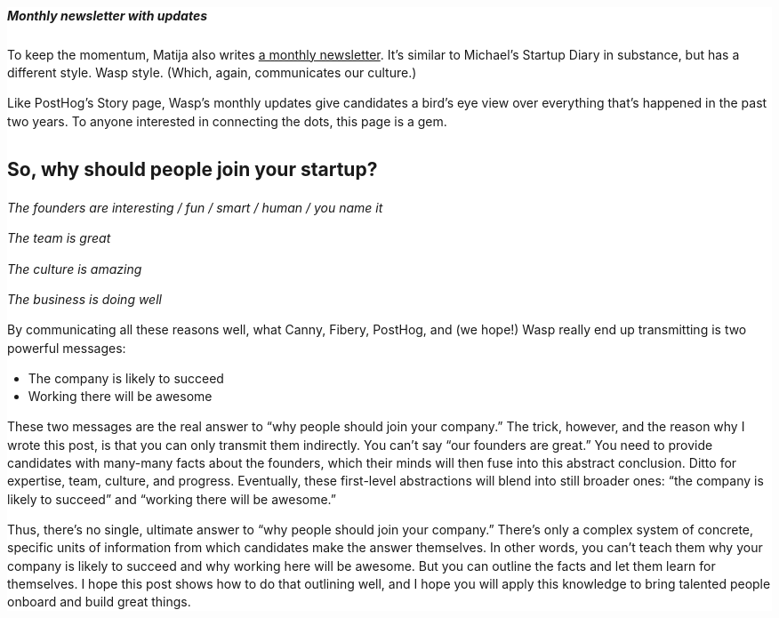 <ImgWithCaption
    alt="A screenshot of Wasp's fundraising learnings blog post"
    source="img/worth-joining/wasp-fundraising-learnings-post-min.png"
    caption=""
/>

##### **Monthly newsletter with updates**

To keep the momentum, Matija also writes [a monthly newsletter](https://us4.campaign-archive.com/home/?u=8139c7de74df98aa17054b235&id=f0c6ba5f1d). It’s similar to Michael’s Startup Diary in substance, but has a different style. Wasp style. (Which, again, communicates our culture.)

Like PostHog’s Story page, Wasp’s monthly updates give candidates a bird’s eye view over everything that’s happened in the past two years. To anyone interested in connecting the dots, this page is a gem.

<ImgWithCaption
    alt="A screenshot of Wasp's monthly newsletter archives"
    source="img/worth-joining/wasp-monthly-newsletter-min.png"
    caption=""
/>

## **So, why should people join your startup?**

*The founders are interesting / fun / smart / human / you name it*

*The team is great*

*The culture is amazing*

*The business is doing well*

By communicating all these reasons well, what Canny, Fibery, PostHog, and (we hope!) Wasp really end up transmitting is two powerful messages:

- The company is likely to succeed
- Working there will be awesome

These two messages are the real answer to “why people should join your company.” The trick, however, and the reason why I wrote this post, is that you can only transmit them indirectly. You can’t say “our founders are great.” You need to provide candidates with many-many facts about the founders, which their minds will then fuse into this abstract conclusion. Ditto for expertise, team, culture, and progress. Eventually, these first-level abstractions will blend into still broader ones: “the company is likely to succeed” and “working there will be awesome.”

Thus, there’s no single, ultimate answer to “why people should join your company.” There’s only a complex system of concrete, specific units of information from which candidates make the answer themselves. In other words, you can’t teach them why your company is likely to succeed and why working here will be awesome. But you can outline the facts and let them learn for themselves. I hope this post shows how to do that outlining well, and I hope you will apply this knowledge to bring talented people onboard and build great things.